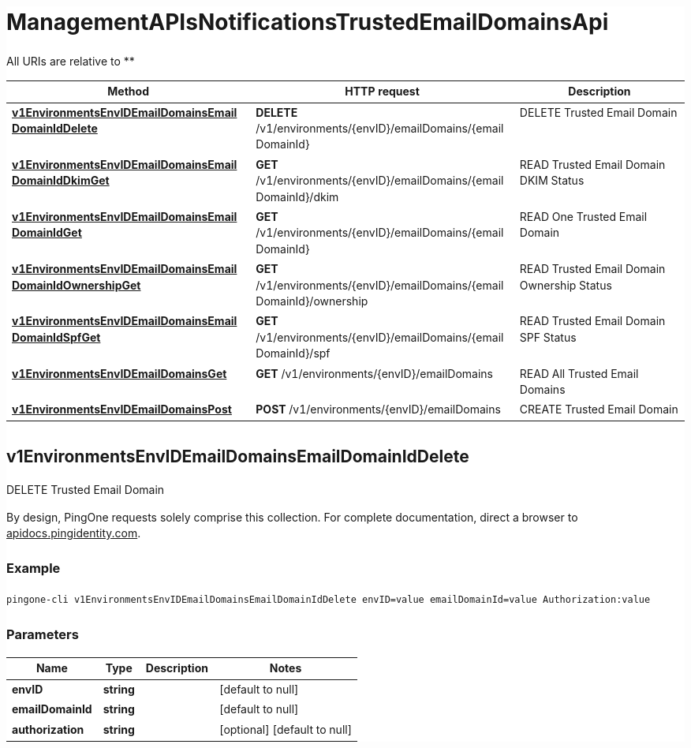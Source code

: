 # ManagementAPIsNotificationsTrustedEmailDomainsApi

All URIs are relative to **

Method | HTTP request | Description
------------- | ------------- | -------------
[**v1EnvironmentsEnvIDEmailDomainsEmailDomainIdDelete**](ManagementAPIsNotificationsTrustedEmailDomainsApi.md#v1EnvironmentsEnvIDEmailDomainsEmailDomainIdDelete) | **DELETE** /v1/environments/{envID}/emailDomains/{emailDomainId} | DELETE Trusted Email Domain
[**v1EnvironmentsEnvIDEmailDomainsEmailDomainIdDkimGet**](ManagementAPIsNotificationsTrustedEmailDomainsApi.md#v1EnvironmentsEnvIDEmailDomainsEmailDomainIdDkimGet) | **GET** /v1/environments/{envID}/emailDomains/{emailDomainId}/dkim | READ Trusted Email Domain DKIM Status
[**v1EnvironmentsEnvIDEmailDomainsEmailDomainIdGet**](ManagementAPIsNotificationsTrustedEmailDomainsApi.md#v1EnvironmentsEnvIDEmailDomainsEmailDomainIdGet) | **GET** /v1/environments/{envID}/emailDomains/{emailDomainId} | READ One Trusted Email Domain
[**v1EnvironmentsEnvIDEmailDomainsEmailDomainIdOwnershipGet**](ManagementAPIsNotificationsTrustedEmailDomainsApi.md#v1EnvironmentsEnvIDEmailDomainsEmailDomainIdOwnershipGet) | **GET** /v1/environments/{envID}/emailDomains/{emailDomainId}/ownership | READ Trusted Email Domain Ownership Status
[**v1EnvironmentsEnvIDEmailDomainsEmailDomainIdSpfGet**](ManagementAPIsNotificationsTrustedEmailDomainsApi.md#v1EnvironmentsEnvIDEmailDomainsEmailDomainIdSpfGet) | **GET** /v1/environments/{envID}/emailDomains/{emailDomainId}/spf | READ Trusted Email Domain SPF Status
[**v1EnvironmentsEnvIDEmailDomainsGet**](ManagementAPIsNotificationsTrustedEmailDomainsApi.md#v1EnvironmentsEnvIDEmailDomainsGet) | **GET** /v1/environments/{envID}/emailDomains | READ All Trusted Email Domains
[**v1EnvironmentsEnvIDEmailDomainsPost**](ManagementAPIsNotificationsTrustedEmailDomainsApi.md#v1EnvironmentsEnvIDEmailDomainsPost) | **POST** /v1/environments/{envID}/emailDomains | CREATE Trusted Email Domain



## v1EnvironmentsEnvIDEmailDomainsEmailDomainIdDelete

DELETE Trusted Email Domain

By design, PingOne requests solely comprise this collection. For complete documentation, direct a browser to <a href='https://apidocs.pingidentity.com/pingone/platform/v1/api/'>apidocs.pingidentity.com</a>.

### Example

```bash
pingone-cli v1EnvironmentsEnvIDEmailDomainsEmailDomainIdDelete envID=value emailDomainId=value Authorization:value
```

### Parameters


Name | Type | Description  | Notes
------------- | ------------- | ------------- | -------------
 **envID** | **string** |  | [default to null]
 **emailDomainId** | **string** |  | [default to null]
 **authorization** | **string** |  | [optional] [default to null]
